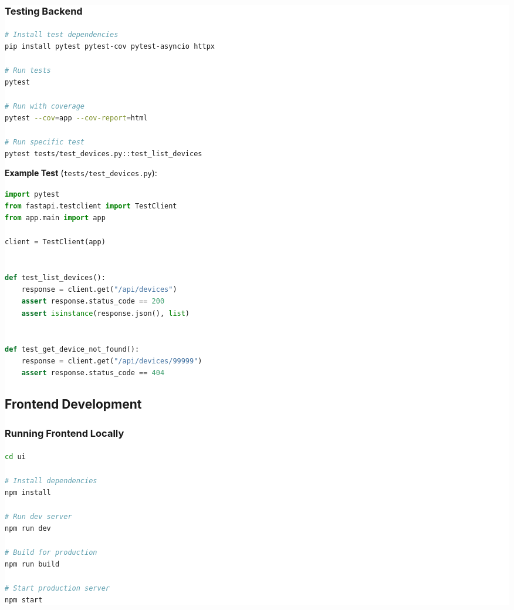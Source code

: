 ### Testing Backend

```bash
# Install test dependencies
pip install pytest pytest-cov pytest-asyncio httpx

# Run tests
pytest

# Run with coverage
pytest --cov=app --cov-report=html

# Run specific test
pytest tests/test_devices.py::test_list_devices
```

**Example Test** (`tests/test_devices.py`):
```python
import pytest
from fastapi.testclient import TestClient
from app.main import app

client = TestClient(app)


def test_list_devices():
    response = client.get("/api/devices")
    assert response.status_code == 200
    assert isinstance(response.json(), list)


def test_get_device_not_found():
    response = client.get("/api/devices/99999")
    assert response.status_code == 404
```

## Frontend Development

### Running Frontend Locally

```bash
cd ui

# Install dependencies
npm install

# Run dev server
npm run dev

# Build for production
npm run build

# Start production server
npm start
```

